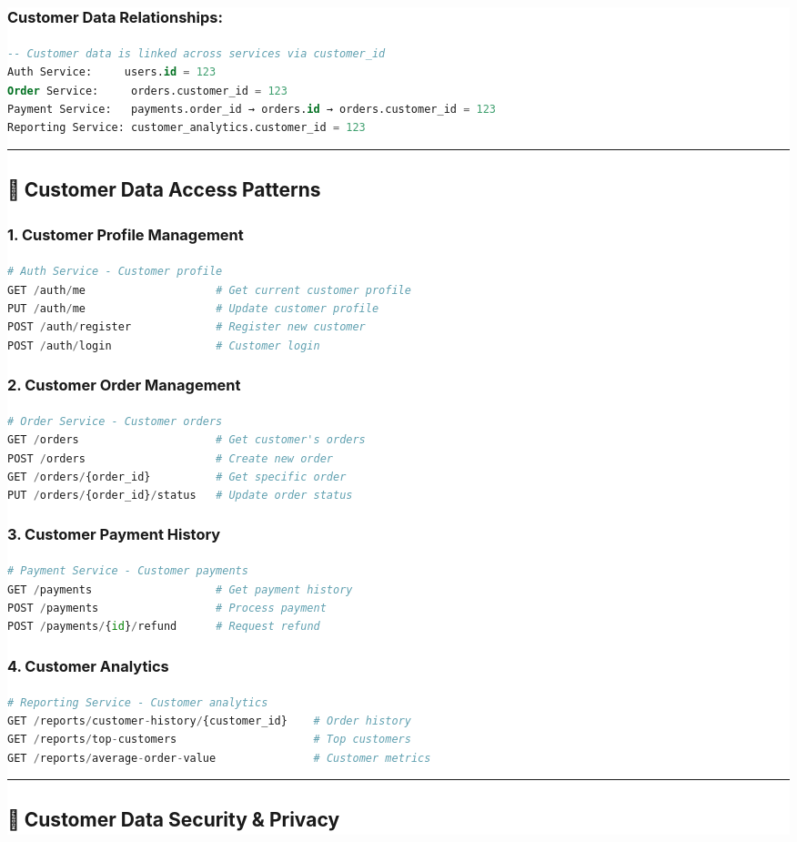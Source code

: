 ### **Customer Data Relationships:**
```sql
-- Customer data is linked across services via customer_id
Auth Service:     users.id = 123
Order Service:     orders.customer_id = 123
Payment Service:   payments.order_id → orders.id → orders.customer_id = 123
Reporting Service: customer_analytics.customer_id = 123
```

---

## 🎯 **Customer Data Access Patterns**

### **1. Customer Profile Management**
```python
# Auth Service - Customer profile
GET /auth/me                    # Get current customer profile
PUT /auth/me                    # Update customer profile
POST /auth/register             # Register new customer
POST /auth/login                # Customer login
```

### **2. Customer Order Management**
```python
# Order Service - Customer orders
GET /orders                     # Get customer's orders
POST /orders                    # Create new order
GET /orders/{order_id}          # Get specific order
PUT /orders/{order_id}/status   # Update order status
```

### **3. Customer Payment History**
```python
# Payment Service - Customer payments
GET /payments                   # Get payment history
POST /payments                  # Process payment
POST /payments/{id}/refund      # Request refund
```

### **4. Customer Analytics**
```python
# Reporting Service - Customer analytics
GET /reports/customer-history/{customer_id}    # Order history
GET /reports/top-customers                     # Top customers
GET /reports/average-order-value               # Customer metrics
```

---

## 🔐 **Customer Data Security & Privacy**

